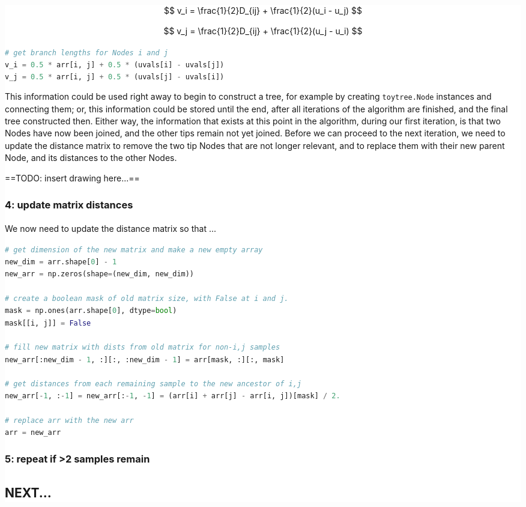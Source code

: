 $$ 
v_i = \frac{1}{2}D_{ij} + \frac{1}{2}(u_i - u_j) 
$$

$$
v_j = \frac{1}{2}D_{ij} + \frac{1}{2}(u_j - u_i) 
$$

```py
# get branch lengths for Nodes i and j
v_i = 0.5 * arr[i, j] + 0.5 * (uvals[i] - uvals[j])
v_j = 0.5 * arr[i, j] + 0.5 * (uvals[j] - uvals[i])
```

This information could be used right away to begin to construct a tree, 
for example by creating `toytree.Node` instances and connecting them; or,
this information could be stored until the end, after all iterations of 
the algorithm are finished, and the final tree constructed then. Either
way, the information that exists at this point in the algorithm, during
our first iteration, is that two Nodes have now been joined, and the
other tips remain not yet joined. Before we can proceed to the next 
iteration, we need to update the distance matrix to remove the two tip 
Nodes that are not longer relevant, and to replace them with their new
parent Node, and its distances to the other Nodes.

==TODO: insert drawing here...==

### 4: update matrix distances
We now need to update the distance matrix so that ...

```py
# get dimension of the new matrix and make a new empty array
new_dim = arr.shape[0] - 1
new_arr = np.zeros(shape=(new_dim, new_dim))

# create a boolean mask of old matrix size, with False at i and j.
mask = np.ones(arr.shape[0], dtype=bool)
mask[[i, j]] = False

# fill new matrix with dists from old matrix for non-i,j samples
new_arr[:new_dim - 1, :][:, :new_dim - 1] = arr[mask, :][:, mask]

# get distances from each remaining sample to the new ancestor of i,j
new_arr[-1, :-1] = new_arr[:-1, -1] = (arr[i] + arr[j] - arr[i, j])[mask] / 2.

# replace arr with the new arr
arr = new_arr
```

### 5: repeat if >2 samples remain


## NEXT...



